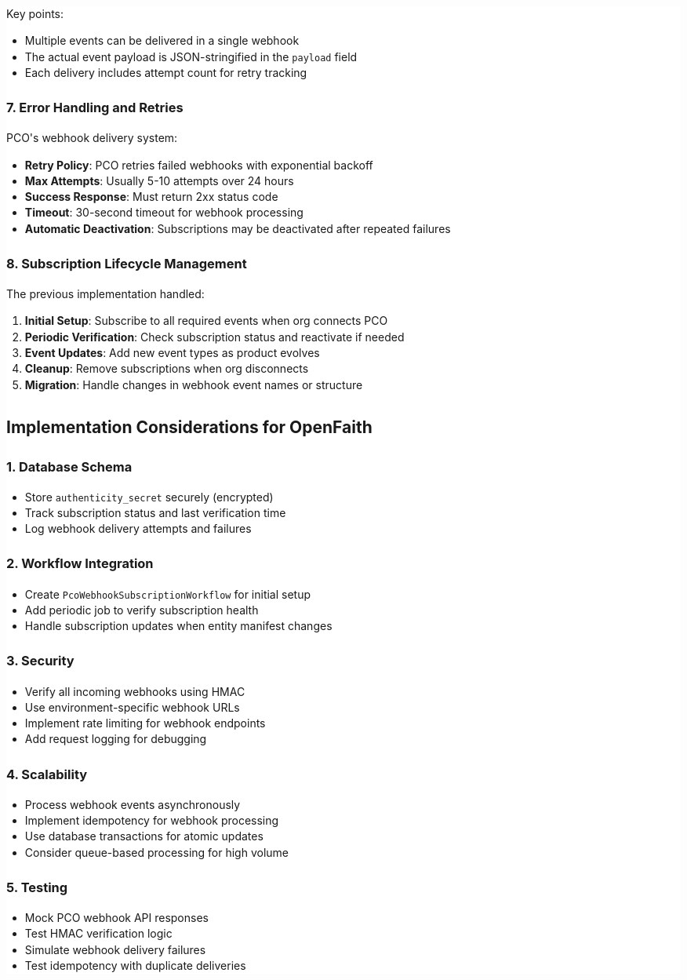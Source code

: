 Key points:
- Multiple events can be delivered in a single webhook
- The actual event payload is JSON-stringified in the `payload` field
- Each delivery includes attempt count for retry tracking

### 7. Error Handling and Retries

PCO's webhook delivery system:
- **Retry Policy**: PCO retries failed webhooks with exponential backoff
- **Max Attempts**: Usually 5-10 attempts over 24 hours
- **Success Response**: Must return 2xx status code
- **Timeout**: 30-second timeout for webhook processing
- **Automatic Deactivation**: Subscriptions may be deactivated after repeated failures

### 8. Subscription Lifecycle Management

The previous implementation handled:

1. **Initial Setup**: Subscribe to all required events when org connects PCO
2. **Periodic Verification**: Check subscription status and reactivate if needed
3. **Event Updates**: Add new event types as product evolves
4. **Cleanup**: Remove subscriptions when org disconnects
5. **Migration**: Handle changes in webhook event names or structure

## Implementation Considerations for OpenFaith

### 1. Database Schema
- Store `authenticity_secret` securely (encrypted)
- Track subscription status and last verification time
- Log webhook delivery attempts and failures

### 2. Workflow Integration
- Create `PcoWebhookSubscriptionWorkflow` for initial setup
- Add periodic job to verify subscription health
- Handle subscription updates when entity manifest changes

### 3. Security
- Verify all incoming webhooks using HMAC
- Use environment-specific webhook URLs
- Implement rate limiting for webhook endpoints
- Add request logging for debugging

### 4. Scalability
- Process webhook events asynchronously
- Implement idempotency for webhook processing
- Use database transactions for atomic updates
- Consider queue-based processing for high volume

### 5. Testing
- Mock PCO webhook API responses
- Test HMAC verification logic
- Simulate webhook delivery failures
- Test idempotency with duplicate deliveries
